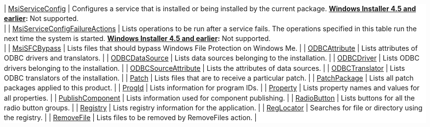| [MsiServiceConfig](msiserviceconfig-table.md)                             | Configures a service that is installed or being installed by the current package. **[Windows Installer 4.5 and earlier](not-supported-in-windows-installer-4-5.md):** Not supported.<br/>                                                                          |
| [MsiServiceConfigFailureActions](msiserviceconfigfailureactions-table.md) | Lists operations to be run after a service fails. The operations specified in this table run the next time the system is started. **[Windows Installer 4.5 and earlier](not-supported-in-windows-installer-4-5.md):** Not supported.<br/>                          |
| [MsiSFCBypass](msisfcbypass-table.md)                                     | Lists files that should bypass Windows File Protection on Windows Me.                                                                                                                                                                                                     |
| [ODBCAttribute](odbcattribute-table.md)                                   | Lists attributes of ODBC drivers and translators.                                                                                                                                                                                                                         |
| [ODBCDataSource](odbcdatasource-table.md)                                 | Lists data sources belonging to the installation.                                                                                                                                                                                                                         |
| [ODBCDriver](odbcdriver-table.md)                                         | Lists ODBC drivers belonging to the installation.                                                                                                                                                                                                                         |
| [ODBCSourceAttribute](odbcsourceattribute-table.md)                       | Lists the attributes of data sources.                                                                                                                                                                                                                                     |
| [ODBCTranslator](odbctranslator-table.md)                                 | Lists ODBC translators of the installation.                                                                                                                                                                                                                               |
| [Patch](patch-table.md)                                                   | Lists files that are to receive a particular patch.                                                                                                                                                                                                                       |
| [PatchPackage](patchpackage-table.md)                                     | Lists all patch packages applied to this product.                                                                                                                                                                                                                         |
| [ProgId](progid-table.md)                                                 | Lists information for program IDs.                                                                                                                                                                                                                                        |
| [Property](property-table.md)                                             | Lists property names and values for all properties.                                                                                                                                                                                                                       |
| [PublishComponent](publishcomponent-table.md)                             | Lists information used for component publishing.                                                                                                                                                                                                                          |
| [RadioButton](radiobutton-table.md)                                       | Lists buttons for all the radio button groups.                                                                                                                                                                                                                            |
| [Registry](registry-table.md)                                             | Lists registry information for the application.                                                                                                                                                                                                                           |
| [RegLocator](reglocator-table.md)                                         | Searches for file or directory using the registry.                                                                                                                                                                                                                        |
| [RemoveFile](removefile-table.md)                                         | Lists files to be removed by RemoveFiles action.                                                                                                                                                                                                                          |